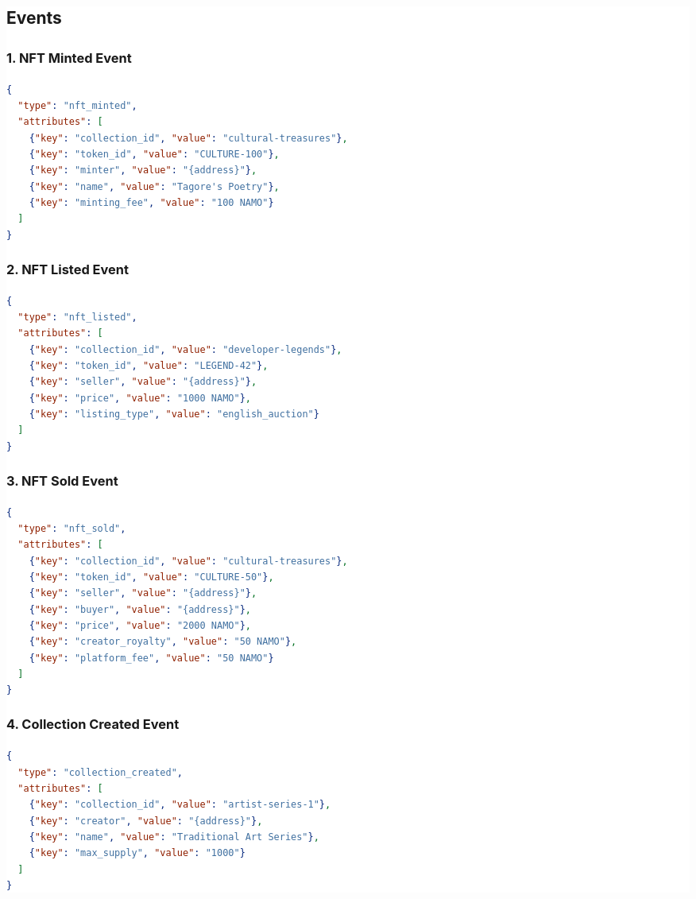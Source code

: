 ## Events

### 1. NFT Minted Event
```json
{
  "type": "nft_minted",
  "attributes": [
    {"key": "collection_id", "value": "cultural-treasures"},
    {"key": "token_id", "value": "CULTURE-100"},
    {"key": "minter", "value": "{address}"},
    {"key": "name", "value": "Tagore's Poetry"},
    {"key": "minting_fee", "value": "100 NAMO"}
  ]
}
```

### 2. NFT Listed Event
```json
{
  "type": "nft_listed",
  "attributes": [
    {"key": "collection_id", "value": "developer-legends"},
    {"key": "token_id", "value": "LEGEND-42"},
    {"key": "seller", "value": "{address}"},
    {"key": "price", "value": "1000 NAMO"},
    {"key": "listing_type", "value": "english_auction"}
  ]
}
```

### 3. NFT Sold Event
```json
{
  "type": "nft_sold",
  "attributes": [
    {"key": "collection_id", "value": "cultural-treasures"},
    {"key": "token_id", "value": "CULTURE-50"},
    {"key": "seller", "value": "{address}"},
    {"key": "buyer", "value": "{address}"},
    {"key": "price", "value": "2000 NAMO"},
    {"key": "creator_royalty", "value": "50 NAMO"},
    {"key": "platform_fee", "value": "50 NAMO"}
  ]
}
```

### 4. Collection Created Event
```json
{
  "type": "collection_created",
  "attributes": [
    {"key": "collection_id", "value": "artist-series-1"},
    {"key": "creator", "value": "{address}"},
    {"key": "name", "value": "Traditional Art Series"},
    {"key": "max_supply", "value": "1000"}
  ]
}
```
